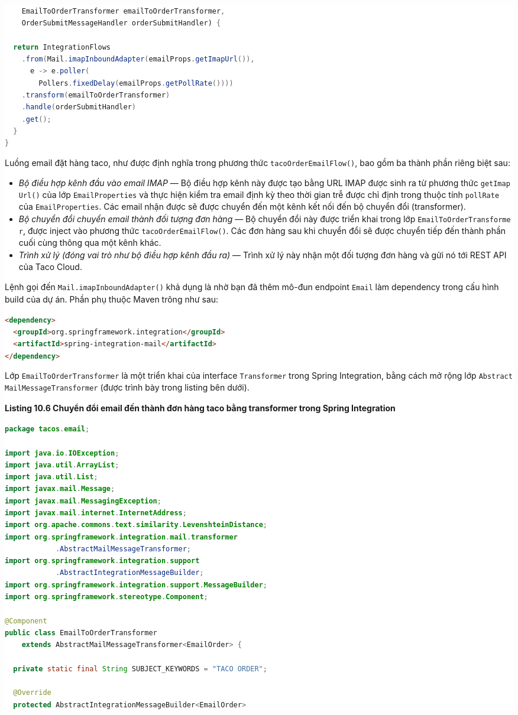 ```java
    EmailToOrderTransformer emailToOrderTransformer,
    OrderSubmitMessageHandler orderSubmitHandler) {

  return IntegrationFlows
    .from(Mail.imapInboundAdapter(emailProps.getImapUrl()),
      e -> e.poller(
        Pollers.fixedDelay(emailProps.getPollRate())))
    .transform(emailToOrderTransformer)
    .handle(orderSubmitHandler)
    .get();
  }
}
```

Luồng email đặt hàng taco, như được định nghĩa trong phương thức `tacoOrderEmailFlow()`, bao gồm ba thành phần riêng biệt sau:

* _Bộ điều hợp kênh đầu vào email IMAP_ — Bộ điều hợp kênh này được tạo bằng URL IMAP được sinh ra từ phương thức `getImapUrl()` của lớp `EmailProperties` và thực hiện kiểm tra email định kỳ theo thời gian trễ được chỉ định trong thuộc tính `pollRate` của `EmailProperties`. Các email nhận được sẽ được chuyển đến một kênh kết nối đến bộ chuyển đổi (transformer).
* _Bộ chuyển đổi chuyển email thành đối tượng đơn hàng_ — Bộ chuyển đổi này được triển khai trong lớp `EmailToOrderTransformer`, được inject vào phương thức `tacoOrderEmailFlow()`. Các đơn hàng sau khi chuyển đổi sẽ được chuyển tiếp đến thành phần cuối cùng thông qua một kênh khác.
* _Trình xử lý (đóng vai trò như bộ điều hợp kênh đầu ra)_ — Trình xử lý này nhận một đối tượng đơn hàng và gửi nó tới REST API của Taco Cloud.

Lệnh gọi đến `Mail.imapInboundAdapter()` khả dụng là nhờ bạn đã thêm mô-đun endpoint `Email` làm dependency trong cấu hình build của dự án. Phần phụ thuộc Maven trông như sau:

```html
<dependency>
  <groupId>org.springframework.integration</groupId>
  <artifactId>spring-integration-mail</artifactId>
</dependency>
```

Lớp `EmailToOrderTransformer` là một triển khai của interface `Transformer` trong Spring Integration, bằng cách mở rộng lớp `AbstractMailMessageTransformer` (được trình bày trong listing bên dưới).

**Listing 10.6 Chuyển đổi email đến thành đơn hàng taco bằng transformer trong Spring Integration**

```java
package tacos.email;

import java.io.IOException;
import java.util.ArrayList;
import java.util.List;
import javax.mail.Message;
import javax.mail.MessagingException;
import javax.mail.internet.InternetAddress;
import org.apache.commons.text.similarity.LevenshteinDistance;
import org.springframework.integration.mail.transformer
            .AbstractMailMessageTransformer;
import org.springframework.integration.support
            .AbstractIntegrationMessageBuilder;
import org.springframework.integration.support.MessageBuilder;
import org.springframework.stereotype.Component;

@Component
public class EmailToOrderTransformer
    extends AbstractMailMessageTransformer<EmailOrder> {

  private static final String SUBJECT_KEYWORDS = "TACO ORDER";

  @Override
  protected AbstractIntegrationMessageBuilder<EmailOrder>
```